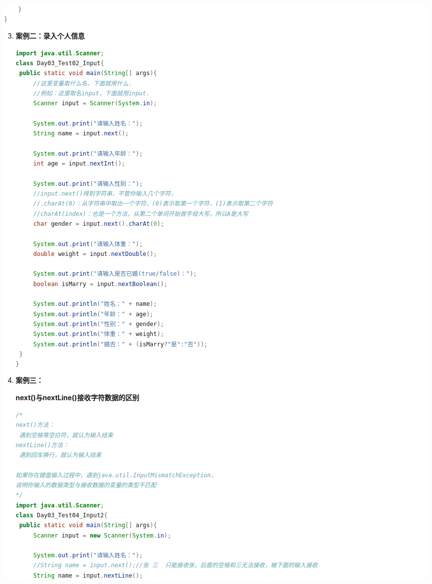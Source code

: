    ```java
       }
   }
   
   ```

   

3. **案例二：录入个人信息**

   ```java
   import java.util.Scanner;
   class Day03_Test02_Input{
   	public static void main(String[] args){
   		//这里变量取什么名，下面就用什么.
   		//例如：这里取名input，下面就用input.
   		Scanner input = Scanner(System.in);
   		
   		System.out.print("请输入姓名：");
   		String name = input.next();
   		
   		System.out.print("请输入年龄：");
   		int age = input.nextInt();
   		
   		System.out.print("请输入性别：");
   		//input.next()得到字符串，不管你输入几个字符，
   		//.charAt(0)：从字符串中取出一个字符，(0)表示取第一个字符，(1)表示取第二个字符
   		//charAt(index)：也是一个方法，从第二个单词开始首字母大写，所以A是大写
   		char gender = input.next().charAt(0);
   		
   		System.out.print("请输入体重：");
   		double weight = input.nextDouble();
   		
   		System.out.print("请输入是否已婚(true/false)：");
   		boolean isMarry = input.nextBoolean();
   		
   		System.out.println("姓名：" + name);
   		System.out.println("年龄：" + age);
   		System.out.println("性别：" + gender);
   		System.out.println("体重：" + weight);
   		System.out.println("婚否：" + (isMarry?"是":"否"));
   	}
   }
   ```


3. **案例三：**

   **next()与nextLine()接收字符数据的区别**

   ```java
   /*
   next()方法：
   	遇到空格等空白符，就认为输入结束
   nextLine()方法：
   	遇到回车换行，就认为输入结束
   	
   如果你在键盘输入过程中，遇到java.util.InputMismatchException，
   说明你输入的数据类型与接收数据的变量的类型不匹配
   */
   import java.util.Scanner;
   class Day03_Test04_Input2{
   	public static void main(String[] args){
   		Scanner input = new Scanner(System.in);
   		
   		System.out.print("请输入姓名：");
   		//String name = input.next();//张 三  只能接收张，后面的空格和三无法接收，被下面的输入接收
   		String name = input.nextLine();
   ```